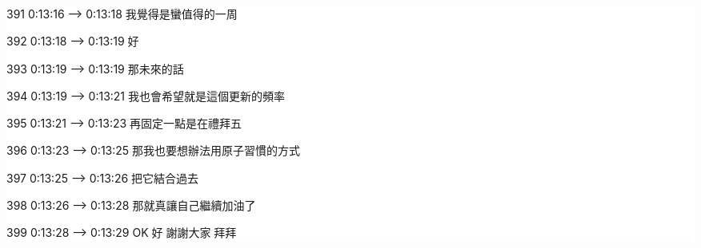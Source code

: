 391
0:13:16 --> 0:13:18
我覺得是蠻值得的一周

392
0:13:18 --> 0:13:19
好

393
0:13:19 --> 0:13:19
那未來的話

394
0:13:19 --> 0:13:21
我也會希望就是這個更新的頻率

395
0:13:21 --> 0:13:23
再固定一點是在禮拜五

396
0:13:23 --> 0:13:25
那我也要想辦法用原子習慣的方式

397
0:13:25 --> 0:13:26
把它結合過去

398
0:13:26 --> 0:13:28
那就真讓自己繼續加油了

399
0:13:28 --> 0:13:29
OK 好 謝謝大家 拜拜

